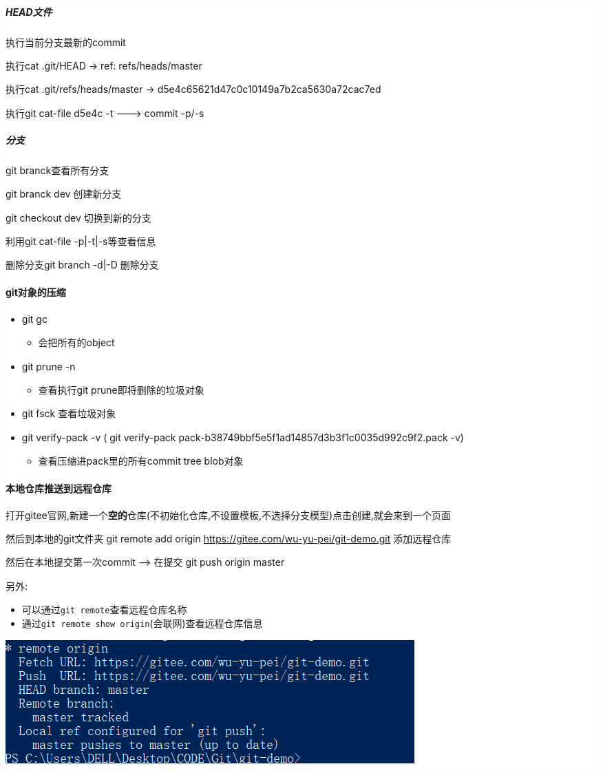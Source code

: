 ##### HEAD文件

执行当前分支最新的commit

执行cat .git/HEAD  -> ref: refs/heads/master

执行cat .git/refs/heads/master -> d5e4c65621d47c0c10149a7b2ca5630a72cac7ed

执行git cat-file d5e4c -t ---> commit      -p/-s

##### 分支

git branck查看所有分支

git branck dev 创建新分支

git checkout dev 切换到新的分支

利用git cat-file -p|-t|-s等查看信息

删除分支git branch -d|-D 删除分支




#### git对象的压缩

+ git gc
  + 会把所有的object
+ git prune -n
  + 查看执行git prune即将删除的垃圾对象
+ git fsck 查看垃圾对象



+ git verify-pack -v ( git verify-pack pack-b38749bbf5e5f1ad14857d3b3f1c0035d992c9f2.pack -v)
  + 查看压缩进pack里的所有commit tree blob对象

#### 本地仓库推送到远程仓库

打开gitee官网,新建一个**空的**仓库(不初始化仓库,不设置模板,不选择分支模型)点击创建,就会来到一个页面

然后到本地的git文件夹 git remote add origin https://gitee.com/wu-yu-pei/git-demo.git 添加远程仓库

然后在本地提交第一次commit --> 在提交 git push origin master

另外:

+ 可以通过```git remote```查看远程仓库名称
+ 通过```git remote show origin```(会联网)查看远程仓库信息

![](../mdimg/git/a.png)
